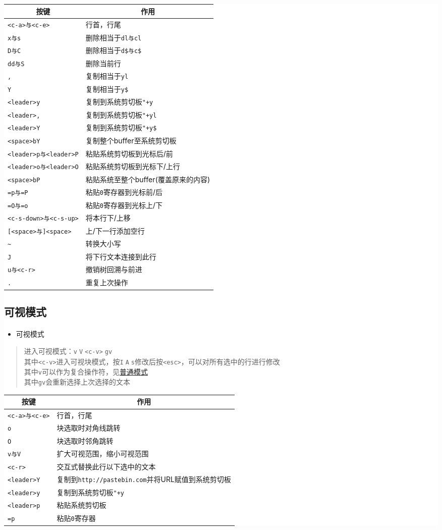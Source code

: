 | 按键                   | 作用                                 |
|------------------------|--------------------------------------|
| `<c-a>与<c-e>`         | 行首，行尾                           |
| `x与s`                 | 删除相当于`dl与cl`                   |
| `D与C`                 | 删除相当于`d$与c$`                   |
| `dd与S`                | 删除当前行                           |
| `,`                    | 复制相当于`yl`                       |
| `Y`                    | 复制相当于`y$`                       |
| `<leader>y`            | 复制到系统剪切板`"+y`                |
| `<leader>,`            | 复制到系统剪切板`"+yl`               |
| `<leader>Y`            | 复制到系统剪切板`"+y$`               |
| `<space>bY`            | 复制整个buffer至系统剪切板           |
| `<leader>p与<leader>P` | 粘贴系统剪切板到光标后/前            |
| `<leader>o与<leader>O` | 粘贴系统剪切板到光标下/上行          |
| `<space>bP`            | 粘贴系统至整个buffer(覆盖原来的内容) |
| `=p与=P`               | 粘贴`0`寄存器到光标前/后             |
| `=O与=o`               | 粘贴`0`寄存器到光标上/下             |
| `<c-s-down>与<c-s-up>` | 将本行下/上移                        |
| `[<space>与]<space>`   | 上/下一行添加空行                    |
| `~`                    | 转换大小写                           |
| `J`                    | 将下行文本连接到此行                 |
| `u与<c-r>`             | 撤销树回溯与前进                     |
| `.`                    | 重复上次操作                         |

## 可视模式
* 可视模式
> 进入可视模式：`v` `V` `<c-v>` `gv`  
> 其中`<c-v>`进入可视块模式，按`I` `A` `s`修改后按`<esc>`，可以对所有选中的行进行修改  
> 其中`v`可以作为复合操作符，见[普通模式](#普通模式)  
> 其中`gv`会重新选择上次选择的文本

| 按键           | 作用                                               |
|----------------|----------------------------------------------------|
| `<c-a>与<c-e>` | 行首，行尾                                         |
| `o`            | 块选取时对角线跳转                                 |
| `O`            | 块选取时邻角跳转                                   |
| `v与V`         | 扩大可视范围，缩小可视范围                         |
| `<c-r>`        | 交互式替换此行以下选中的文本                       |
| `<leader>Y`    | 复制到`http://pastebin.com`并将URL赋值到系统剪切板 |
| `<leader>y`    | 复制到系统剪切板`"+y`                              |
| `<leader>p`    | 粘贴系统剪切板                                     |
| `=p`           | 粘贴`0`寄存器                                      |
